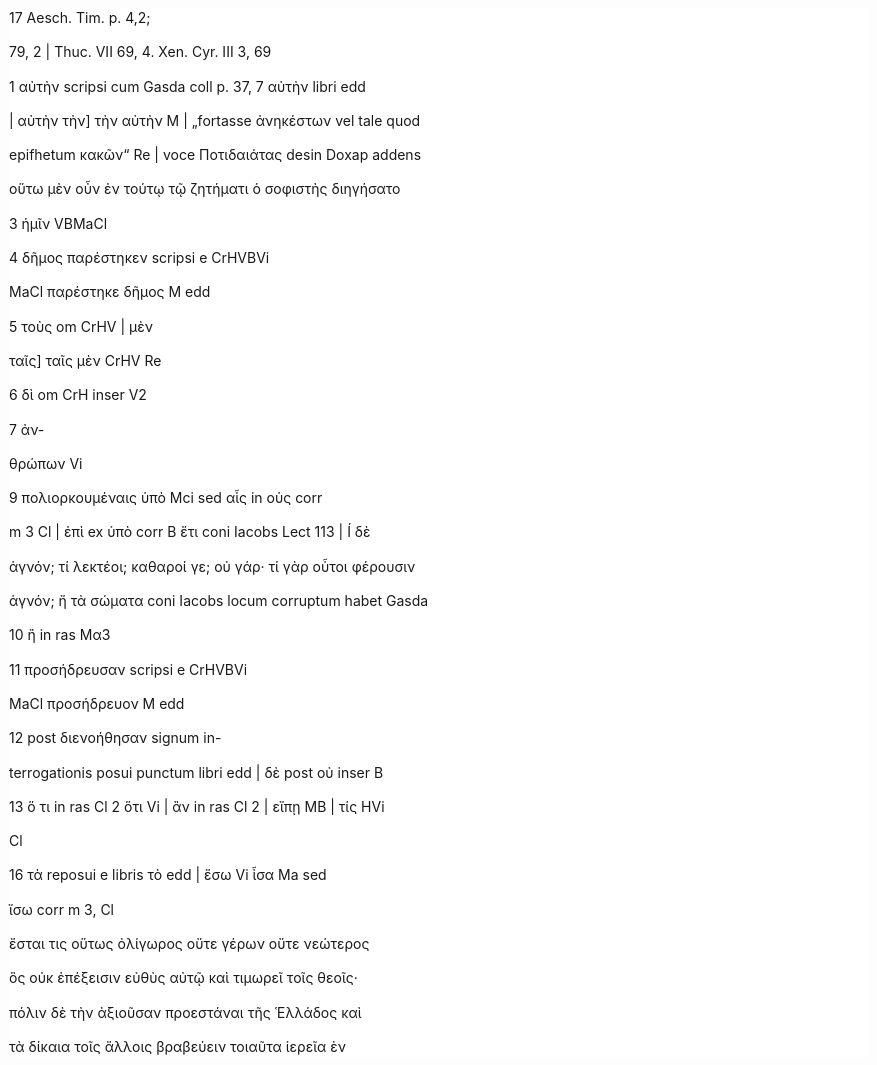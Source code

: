 17 Aesch. Tim. p. 4,2;

79, 2 | Thuc. VII 69, 4. Xen. Cyr. III 3, 69</note>

<note type="footnote">1 αὐτὴν scripsi cum Gasda coll p. 37, 7 αὐτὴν libri edd

| αὐτὴν τὴν] τὴν αὐτὴν Μ | „fortasse ἀνηκέστων vel tale quod

epifhetum κακῶν“ Re | voce Ποτιδαιάτας desin Doxap addens

οὕτω μὲν οὖν ἐν τούτῳ τῷ ζητήματι ὁ σοφιστὴς διηγήσατο

3 ἡμῖν VBMaCl

4 δῆμος παρέστηκεν scripsi e CrHVBVi

MaCl παρέστηκε δῆμος Μ edd

5 τοὺς om CrHV | μὲν

ταῖς] ταῖς μὲν CrHV Re

6 δὶ om CrH inser V2

7 ἀν-

θρώπων Vi

9 πολιορκουμέναις ὑπὸ Mci sed αἷς in οὑς corr

m 3 Cl | ἐπὶ ex ὑπὸ corr Β ἔτι coni Iacobs Lect 113 | Í δὲ

ἁγνόν; τί λεκτέοι; καθαροί γε; οὐ γάρ· τί γὰρ οὗτοι φέρουσιν

ἁγνόν; ἤ τὰ σώματα coni Iacobs locum corruptum habet Gasda</note>

<note type="footnote">10 ἢ in ras Μα3

11 προσήδρευσαν scripsi e CrHVBVi

MaCl προσήδρευον M edd

12 post διενοήθησαν signum in-

terrogationis posui punctum libri edd | δὲ post οὐ inser Β

13 ὅ τι in ras Cl 2 ὅτι Vi | ἂν in ras Cl 2 | εἴπῃ ΜΒ | τίς HVi

Cl

16 τὰ reposui e libris τὸ edd | ἔσω Vi ἶσα Ma sed

ἴσω corr m 3, Cl</note>



<pb n="19"/>

ἔσται τις οὕτως ὀλίγωρος οὔτε γέρων οὔτε νεώτερος

ὃς οὐκ ἐπέξεισιν εὐθὺς αὐτῷ καὶ τιμωρεῖ τοῖς θεοῖς·

πόλιν δὲ τὴν ἀξιοῦσαν προεστάναι τῆς Ἑλλάδος καὶ

τὰ δίκαια τοῖς ἄλλοις βραβεύειν τοιαῦτα ἱερεῖα ὲν
